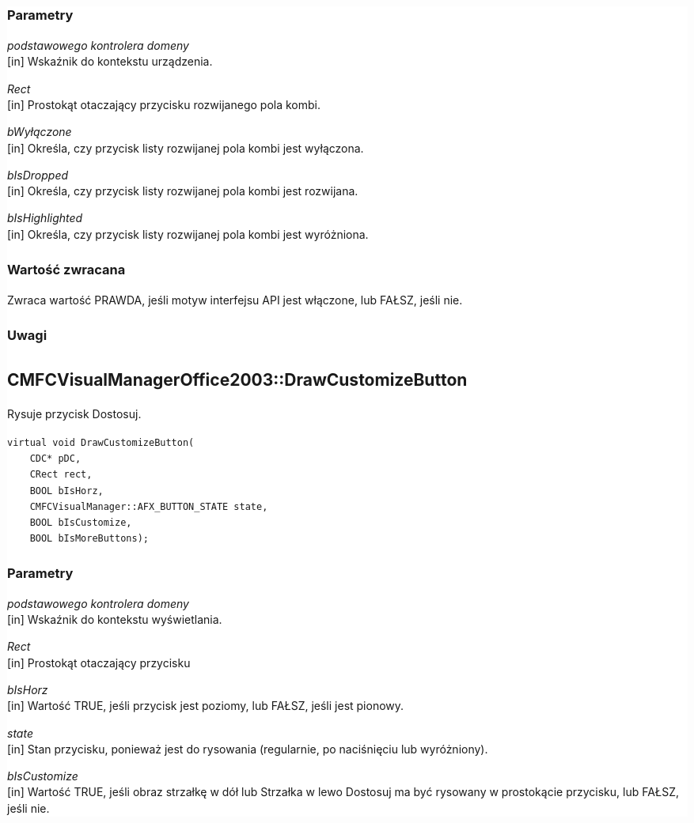 ### <a name="parameters"></a>Parametry

*podstawowego kontrolera domeny*<br/>
[in] Wskaźnik do kontekstu urządzenia.

*Rect*<br/>
[in] Prostokąt otaczający przycisku rozwijanego pola kombi.

*bWyłączone*<br/>
[in] Określa, czy przycisk listy rozwijanej pola kombi jest wyłączona.

*bIsDropped*<br/>
[in] Określa, czy przycisk listy rozwijanej pola kombi jest rozwijana.

*bIsHighlighted*<br/>
[in] Określa, czy przycisk listy rozwijanej pola kombi jest wyróżniona.

### <a name="return-value"></a>Wartość zwracana

Zwraca wartość PRAWDA, jeśli motyw interfejsu API jest włączone, lub FAŁSZ, jeśli nie.

### <a name="remarks"></a>Uwagi

##  <a name="drawcustomizebutton"></a>  CMFCVisualManagerOffice2003::DrawCustomizeButton

Rysuje przycisk Dostosuj.

```
virtual void DrawCustomizeButton(
    CDC* pDC,
    CRect rect,
    BOOL bIsHorz,
    CMFCVisualManager::AFX_BUTTON_STATE state,
    BOOL bIsCustomize,
    BOOL bIsMoreButtons);
```

### <a name="parameters"></a>Parametry

*podstawowego kontrolera domeny*<br/>
[in] Wskaźnik do kontekstu wyświetlania.

*Rect*<br/>
[in] Prostokąt otaczający przycisku

*bIsHorz*<br/>
[in] Wartość TRUE, jeśli przycisk jest poziomy, lub FAŁSZ, jeśli jest pionowy.

*state*<br/>
[in] Stan przycisku, ponieważ jest do rysowania (regularnie, po naciśnięciu lub wyróżniony).

*bIsCustomize*<br/>
[in] Wartość TRUE, jeśli obraz strzałkę w dół lub Strzałka w lewo Dostosuj ma być rysowany w prostokącie przycisku, lub FAŁSZ, jeśli nie.
